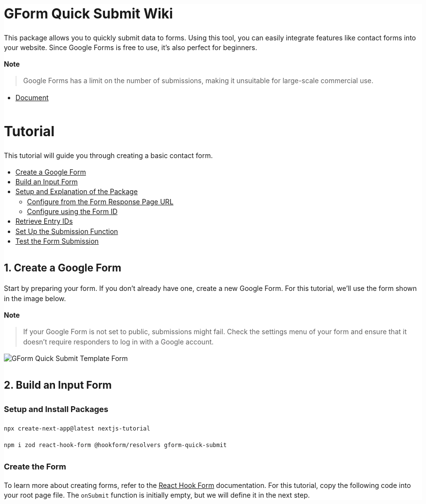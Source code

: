 # GForm Quick Submit Wiki

This package allows you to quickly submit data to forms. Using this tool, you can easily integrate features like contact forms into your website. Since Google Forms is free to use, it’s also perfect for beginners.

**Note**

> Google Forms has a limit on the number of submissions, making it unsuitable for large-scale commercial use.

- [Document](https://github.com/toakiryu/gform-quick-submit/wiki)

# Tutorial

This tutorial will guide you through creating a basic contact form.

- [Create a Google Form](#1-create-a-google-form)
- [Build an Input Form](#2-build-an-input-form)
- [Setup and Explanation of the Package](#3-setup-and-explanation-of-the-package)
  - [Configure from the Form Response Page URL](#configure-from-the-form-response-page-url)
  - [Configure using the Form ID](#configure-using-the-form-id)
- [Retrieve Entry IDs](#4-retrieve-entry-ids)
- [Set Up the Submission Function](#5-set-up-the-submission-function)
- [Test the Form Submission](#6-test-the-form-submission)

## 1. Create a Google Form

Start by preparing your form. If you don’t already have one, create a new Google Form. For this tutorial, we’ll use the form shown in the image below.

**Note**

> If your Google Form is not set to public, submissions might fail. Check the settings menu of your form and ensure that it doesn’t require responders to log in with a Google account.

![GForm Quick Submit Template Form](https://github.com/user-attachments/assets/c4509126-5da2-44b3-9886-2d9dc06e55d7)

## 2. Build an Input Form

### Setup and Install Packages

```bash
npx create-next-app@latest nextjs-tutorial
```

```bash
npm i zod react-hook-form @hookform/resolvers gform-quick-submit
```

### Create the Form

To learn more about creating forms, refer to the [React Hook Form](https://react-hook-form.com/) documentation. For this tutorial, copy the following code into your root page file. The `onSubmit` function is initially empty, but we will define it in the next step.
